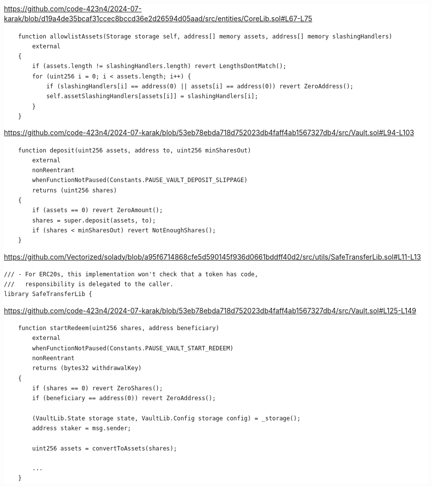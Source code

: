 https://github.com/code-423n4/2024-07-karak/blob/d19a4de35bcaf31ccec8bccd36e2d26594d05aad/src/entities/CoreLib.sol#L67-L75
```solidity
    function allowlistAssets(Storage storage self, address[] memory assets, address[] memory slashingHandlers)
        external
    {
        if (assets.length != slashingHandlers.length) revert LengthsDontMatch();
        for (uint256 i = 0; i < assets.length; i++) {
            if (slashingHandlers[i] == address(0) || assets[i] == address(0)) revert ZeroAddress();
            self.assetSlashingHandlers[assets[i]] = slashingHandlers[i];
        }
    }
```

https://github.com/code-423n4/2024-07-karak/blob/53eb78ebda718d752023db4faff4ab1567327db4/src/Vault.sol#L94-L103
```solidity
    function deposit(uint256 assets, address to, uint256 minSharesOut)
        external
        nonReentrant
        whenFunctionNotPaused(Constants.PAUSE_VAULT_DEPOSIT_SLIPPAGE)
        returns (uint256 shares)
    {
        if (assets == 0) revert ZeroAmount();
        shares = super.deposit(assets, to);
        if (shares < minSharesOut) revert NotEnoughShares();
    }
```

https://github.com/Vectorized/solady/blob/a95f6714868cfe5d590145f936d0661bddff40d2/src/utils/SafeTransferLib.sol#L11-L13
```solidity
/// - For ERC20s, this implementation won't check that a token has code,
///   responsibility is delegated to the caller.
library SafeTransferLib {
```

https://github.com/code-423n4/2024-07-karak/blob/53eb78ebda718d752023db4faff4ab1567327db4/src/Vault.sol#L125-L149
```solidity
    function startRedeem(uint256 shares, address beneficiary)
        external
        whenFunctionNotPaused(Constants.PAUSE_VAULT_START_REDEEM)
        nonReentrant
        returns (bytes32 withdrawalKey)
    {
        if (shares == 0) revert ZeroShares();
        if (beneficiary == address(0)) revert ZeroAddress();

        (VaultLib.State storage state, VaultLib.Config storage config) = _storage();
        address staker = msg.sender;

        uint256 assets = convertToAssets(shares);

        ...
    }
```
